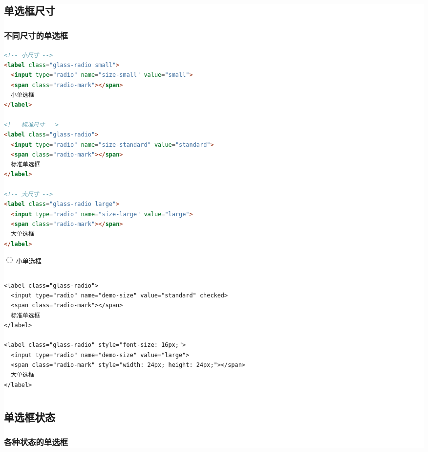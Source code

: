 ## 单选框尺寸

### 不同尺寸的单选框

```html
<!-- 小尺寸 -->
<label class="glass-radio small">
  <input type="radio" name="size-small" value="small">
  <span class="radio-mark"></span>
  小单选框
</label>

<!-- 标准尺寸 -->
<label class="glass-radio">
  <input type="radio" name="size-standard" value="standard">
  <span class="radio-mark"></span>
  标准单选框
</label>

<!-- 大尺寸 -->
<label class="glass-radio large">
  <input type="radio" name="size-large" value="large">
  <span class="radio-mark"></span>
  大单选框
</label>
```

<div class="demo-container">
  <div style="display: flex; flex-direction: column; gap: 16px;">
    <label class="glass-radio" style="font-size: 13px;">
      <input type="radio" name="demo-size" value="small">
      <span class="radio-mark" style="width: 16px; height: 16px;"></span>
      小单选框
    </label>
    
    <label class="glass-radio">
      <input type="radio" name="demo-size" value="standard" checked>
      <span class="radio-mark"></span>
      标准单选框
    </label>
    
    <label class="glass-radio" style="font-size: 16px;">
      <input type="radio" name="demo-size" value="large">
      <span class="radio-mark" style="width: 24px; height: 24px;"></span>
      大单选框
    </label>
  </div>
</div>

## 单选框状态

### 各种状态的单选框
